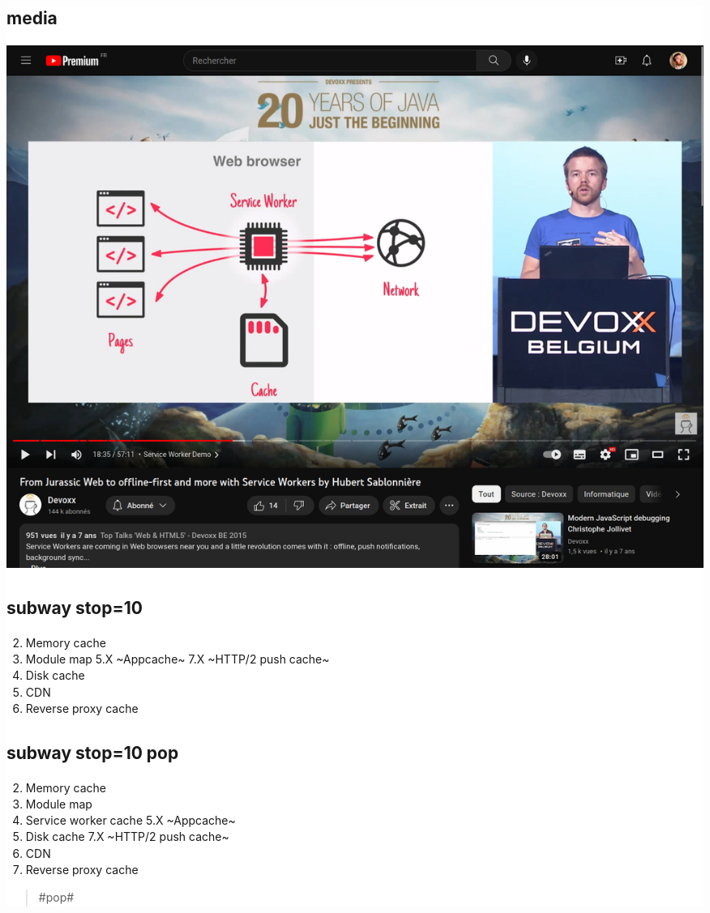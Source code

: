 ## media 
<img src="src/img/talk-service-worker-devoxx.png" browser-url="https://www.youtube.com/watch?v=SltjVpgTaCo">

## subway stop=10
2. Memory cache
3. Module map
5.X ~Appcache~
7.X ~HTTP/2 push cache~
6. Disk cache
8. CDN
9. Reverse proxy cache

## subway stop=10 pop
2. Memory cache
3. Module map
4. Service worker cache
5.X ~Appcache~
6. Disk cache
7.X ~HTTP/2 push cache~
8. CDN
9. Reverse proxy cache
> #pop#
